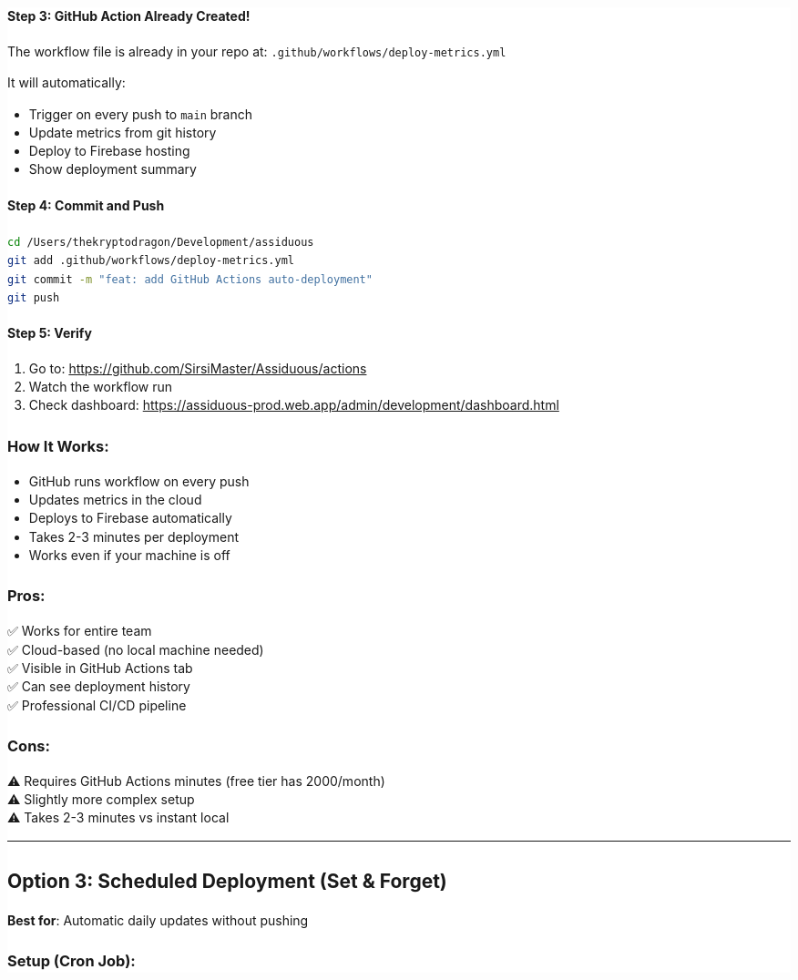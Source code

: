#### Step 3: GitHub Action Already Created!

The workflow file is already in your repo at:
`.github/workflows/deploy-metrics.yml`

It will automatically:
- Trigger on every push to `main` branch
- Update metrics from git history
- Deploy to Firebase hosting
- Show deployment summary

#### Step 4: Commit and Push

```bash
cd /Users/thekryptodragon/Development/assiduous
git add .github/workflows/deploy-metrics.yml
git commit -m "feat: add GitHub Actions auto-deployment"
git push
```

#### Step 5: Verify

1. Go to: https://github.com/SirsiMaster/Assiduous/actions
2. Watch the workflow run
3. Check dashboard: https://assiduous-prod.web.app/admin/development/dashboard.html

### How It Works:
- GitHub runs workflow on every push
- Updates metrics in the cloud
- Deploys to Firebase automatically
- Takes 2-3 minutes per deployment
- Works even if your machine is off

### Pros:
✅ Works for entire team  
✅ Cloud-based (no local machine needed)  
✅ Visible in GitHub Actions tab  
✅ Can see deployment history  
✅ Professional CI/CD pipeline  

### Cons:
⚠️ Requires GitHub Actions minutes (free tier has 2000/month)  
⚠️ Slightly more complex setup  
⚠️ Takes 2-3 minutes vs instant local  

---

## Option 3: Scheduled Deployment (Set & Forget)

**Best for**: Automatic daily updates without pushing

### Setup (Cron Job):
